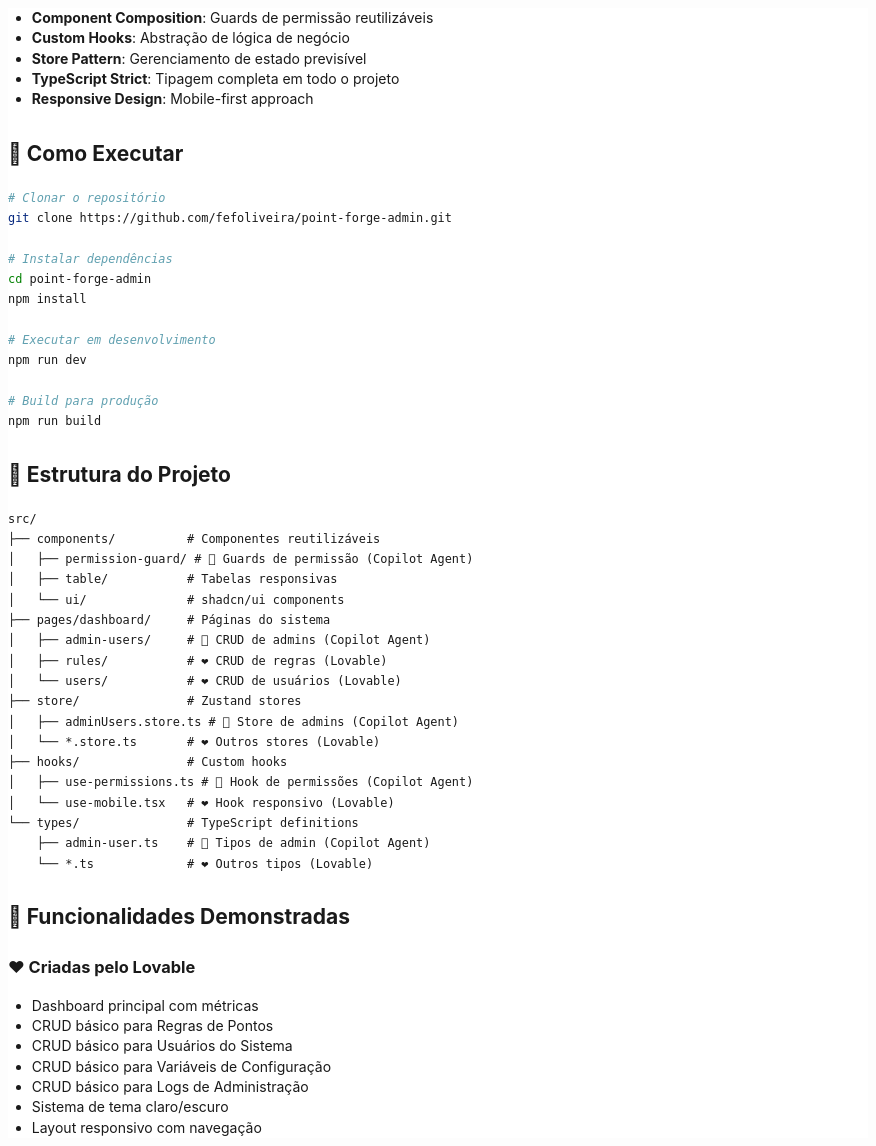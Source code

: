 - **Component Composition**: Guards de permissão reutilizáveis
- **Custom Hooks**: Abstração de lógica de negócio
- **Store Pattern**: Gerenciamento de estado previsível
- **TypeScript Strict**: Tipagem completa em todo o projeto
- **Responsive Design**: Mobile-first approach

## 🚀 Como Executar

```bash
# Clonar o repositório
git clone https://github.com/fefoliveira/point-forge-admin.git

# Instalar dependências
cd point-forge-admin
npm install

# Executar em desenvolvimento
npm run dev

# Build para produção
npm run build
```

## 📁 Estrutura do Projeto

```
src/
├── components/          # Componentes reutilizáveis
│   ├── permission-guard/ # 🤖 Guards de permissão (Copilot Agent)
│   ├── table/           # Tabelas responsivas
│   └── ui/              # shadcn/ui components
├── pages/dashboard/     # Páginas do sistema
│   ├── admin-users/     # 🤖 CRUD de admins (Copilot Agent)
│   ├── rules/           # ❤️ CRUD de regras (Lovable)
│   └── users/           # ❤️ CRUD de usuários (Lovable)
├── store/               # Zustand stores
│   ├── adminUsers.store.ts # 🤖 Store de admins (Copilot Agent)
│   └── *.store.ts       # ❤️ Outros stores (Lovable)
├── hooks/               # Custom hooks
│   ├── use-permissions.ts # 🤖 Hook de permissões (Copilot Agent)
│   └── use-mobile.tsx   # ❤️ Hook responsivo (Lovable)
└── types/               # TypeScript definitions
    ├── admin-user.ts    # 🤖 Tipos de admin (Copilot Agent)
    └── *.ts             # ❤️ Outros tipos (Lovable)
```

## 🎯 Funcionalidades Demonstradas

### ❤️ Criadas pelo Lovable

- Dashboard principal com métricas
- CRUD básico para Regras de Pontos
- CRUD básico para Usuários do Sistema
- CRUD básico para Variáveis de Configuração
- CRUD básico para Logs de Administração
- Sistema de tema claro/escuro
- Layout responsivo com navegação
